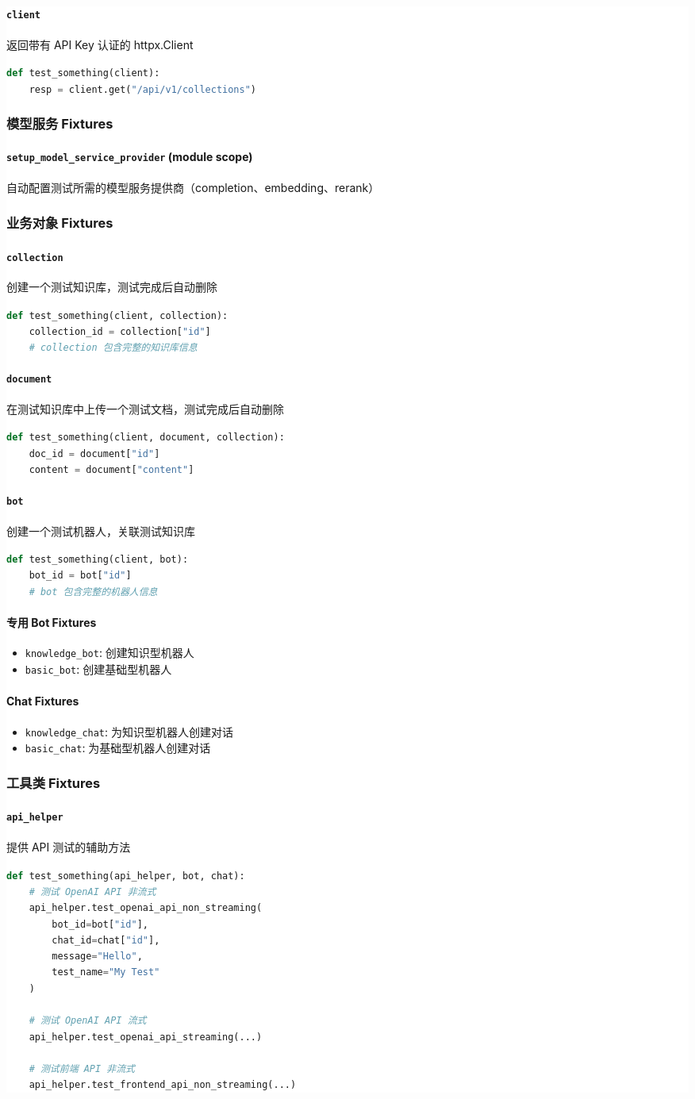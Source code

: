 #### `client`
返回带有 API Key 认证的 httpx.Client
```python
def test_something(client):
    resp = client.get("/api/v1/collections")
```

### 模型服务 Fixtures

#### `setup_model_service_provider` (module scope)
自动配置测试所需的模型服务提供商（completion、embedding、rerank）

### 业务对象 Fixtures

#### `collection`
创建一个测试知识库，测试完成后自动删除
```python
def test_something(client, collection):
    collection_id = collection["id"]
    # collection 包含完整的知识库信息
```

#### `document`
在测试知识库中上传一个测试文档，测试完成后自动删除
```python
def test_something(client, document, collection):
    doc_id = document["id"]
    content = document["content"]
```

#### `bot`
创建一个测试机器人，关联测试知识库
```python
def test_something(client, bot):
    bot_id = bot["id"]
    # bot 包含完整的机器人信息
```

#### 专用 Bot Fixtures
- `knowledge_bot`: 创建知识型机器人
- `basic_bot`: 创建基础型机器人

#### Chat Fixtures
- `knowledge_chat`: 为知识型机器人创建对话
- `basic_chat`: 为基础型机器人创建对话

### 工具类 Fixtures

#### `api_helper`
提供 API 测试的辅助方法
```python
def test_something(api_helper, bot, chat):
    # 测试 OpenAI API 非流式
    api_helper.test_openai_api_non_streaming(
        bot_id=bot["id"], 
        chat_id=chat["id"], 
        message="Hello", 
        test_name="My Test"
    )
    
    # 测试 OpenAI API 流式
    api_helper.test_openai_api_streaming(...)
    
    # 测试前端 API 非流式
    api_helper.test_frontend_api_non_streaming(...)
```
